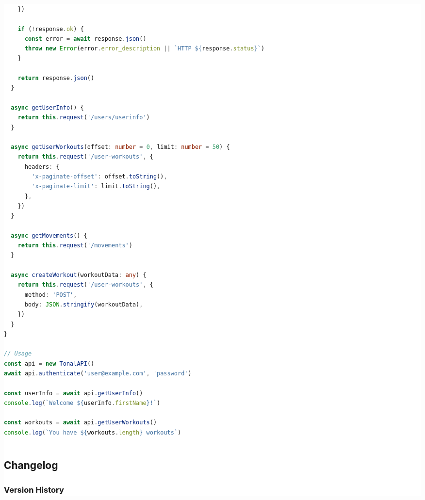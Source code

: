 ```typescript
    })

    if (!response.ok) {
      const error = await response.json()
      throw new Error(error.error_description || `HTTP ${response.status}`)
    }

    return response.json()
  }

  async getUserInfo() {
    return this.request('/users/userinfo')
  }

  async getUserWorkouts(offset: number = 0, limit: number = 50) {
    return this.request('/user-workouts', {
      headers: {
        'x-paginate-offset': offset.toString(),
        'x-paginate-limit': limit.toString(),
      },
    })
  }

  async getMovements() {
    return this.request('/movements')
  }

  async createWorkout(workoutData: any) {
    return this.request('/user-workouts', {
      method: 'POST',
      body: JSON.stringify(workoutData),
    })
  }
}

// Usage
const api = new TonalAPI()
await api.authenticate('user@example.com', 'password')

const userInfo = await api.getUserInfo()
console.log(`Welcome ${userInfo.firstName}!`)

const workouts = await api.getUserWorkouts()
console.log(`You have ${workouts.length} workouts`)
```

---

## Changelog

### Version History

